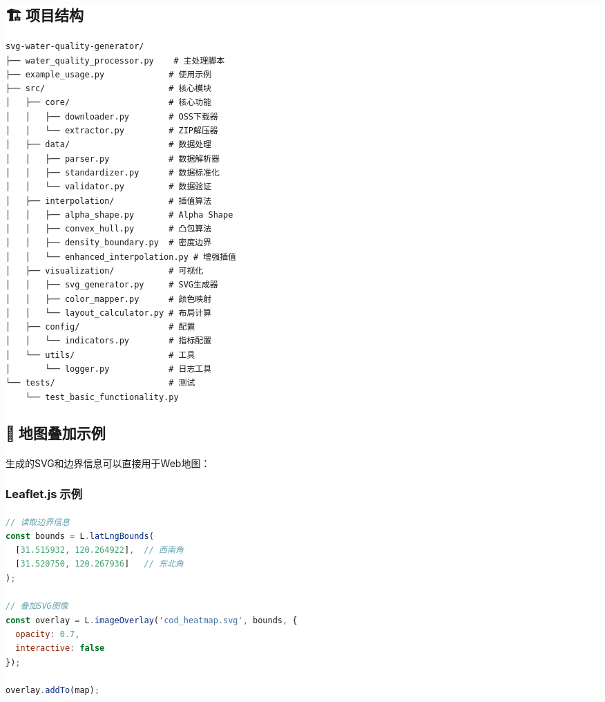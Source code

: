 ## 🏗️ 项目结构

```
svg-water-quality-generator/
├── water_quality_processor.py    # 主处理脚本
├── example_usage.py             # 使用示例
├── src/                         # 核心模块
│   ├── core/                    # 核心功能
│   │   ├── downloader.py        # OSS下载器
│   │   └── extractor.py         # ZIP解压器
│   ├── data/                    # 数据处理
│   │   ├── parser.py            # 数据解析器
│   │   ├── standardizer.py      # 数据标准化
│   │   └── validator.py         # 数据验证
│   ├── interpolation/           # 插值算法
│   │   ├── alpha_shape.py       # Alpha Shape
│   │   ├── convex_hull.py       # 凸包算法
│   │   ├── density_boundary.py  # 密度边界
│   │   └── enhanced_interpolation.py # 增强插值
│   ├── visualization/           # 可视化
│   │   ├── svg_generator.py     # SVG生成器
│   │   ├── color_mapper.py      # 颜色映射
│   │   └── layout_calculator.py # 布局计算
│   ├── config/                  # 配置
│   │   └── indicators.py        # 指标配置
│   └── utils/                   # 工具
│       └── logger.py            # 日志工具
└── tests/                       # 测试
    └── test_basic_functionality.py
```

## 🚀 地图叠加示例

生成的SVG和边界信息可以直接用于Web地图：

### Leaflet.js 示例
```javascript
// 读取边界信息
const bounds = L.latLngBounds(
  [31.515932, 120.264922],  // 西南角
  [31.520750, 120.267936]   // 东北角
);

// 叠加SVG图像
const overlay = L.imageOverlay('cod_heatmap.svg', bounds, {
  opacity: 0.7,
  interactive: false
});

overlay.addTo(map);
```

